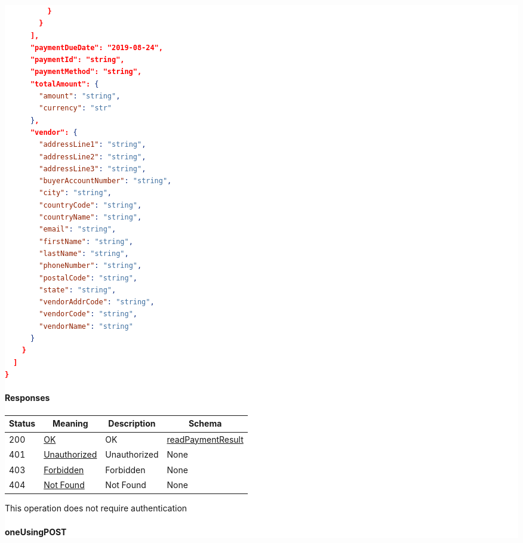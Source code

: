 ```json
          }
        }
      ],
      "paymentDueDate": "2019-08-24",
      "paymentId": "string",
      "paymentMethod": "string",
      "totalAmount": {
        "amount": "string",
        "currency": "str"
      },
      "vendor": {
        "addressLine1": "string",
        "addressLine2": "string",
        "addressLine3": "string",
        "buyerAccountNumber": "string",
        "city": "string",
        "countryCode": "string",
        "countryName": "string",
        "email": "string",
        "firstName": "string",
        "lastName": "string",
        "phoneNumber": "string",
        "postalCode": "string",
        "state": "string",
        "vendorAddrCode": "string",
        "vendorCode": "string",
        "vendorName": "string"
      }
    }
  ]
}
```

<h4>Responses</h4>


|Status|Meaning|Description|Schema|
|---|---|---|---|
|200|[OK](https://tools.ietf.org/html/rfc7231#section-6.3.1)|OK|[readPaymentResult](#schemareadpaymentresult)|
|401|[Unauthorized](https://tools.ietf.org/html/rfc7235#section-3.1)|Unauthorized|None|
|403|[Forbidden](https://tools.ietf.org/html/rfc7231#section-6.5.3)|Forbidden|None|
|404|[Not Found](https://tools.ietf.org/html/rfc7231#section-6.5.4)|Not Found|None|

<aside class="success">
This operation does not require authentication
</aside>

#### oneUsingPOST

<a id="opIdoneUsingPOST"></a>
